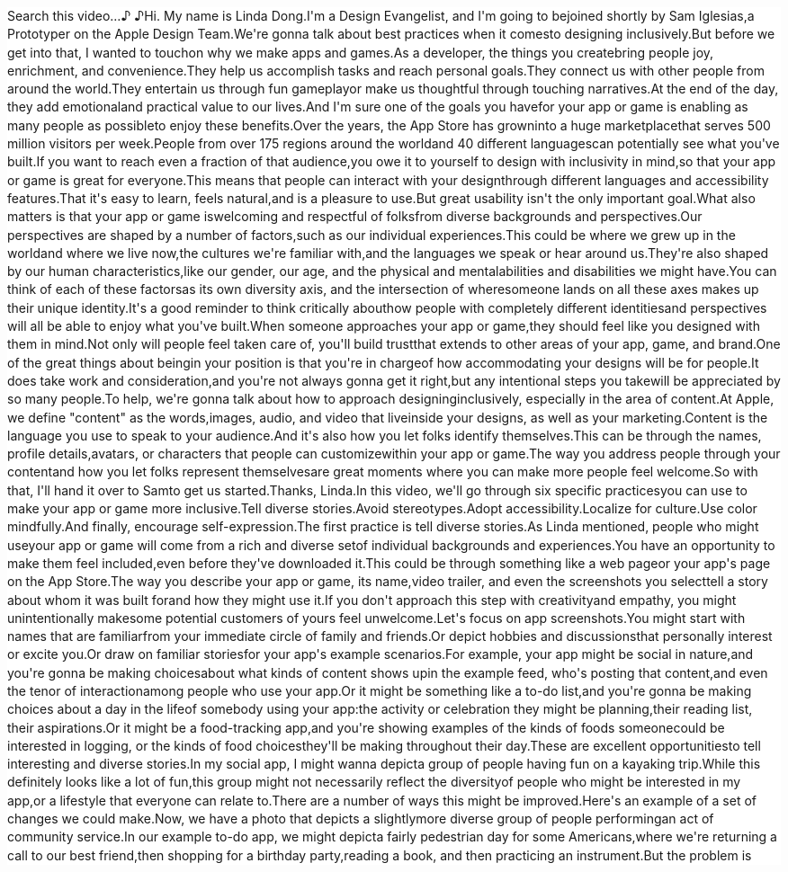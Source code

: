 Search this video…♪ ♪Hi. My name is Linda Dong.I'm a Design Evangelist, and I'm going to bejoined shortly by Sam Iglesias,a Prototyper on the Apple Design Team.We're gonna talk about best practices when it comesto designing inclusively.But before we get into that, I wanted to touchon why we make apps and games.As a developer, the things you createbring people joy, enrichment, and convenience.They help us accomplish tasks and reach personal goals.They connect us with other people from around the world.They entertain us through fun gameplayor make us thoughtful through touching narratives.At the end of the day, they add emotionaland practical value to our lives.And I'm sure one of the goals you havefor your app or game is enabling as many people as possibleto enjoy these benefits.Over the years, the App Store has growninto a huge marketplacethat serves 500 million visitors per week.People from over 175 regions around the worldand 40 different languagescan potentially see what you've built.If you want to reach even a fraction of that audience,you owe it to yourself to design with inclusivity in mind,so that your app or game is great for everyone.This means that people can interact with your designthrough different languages and accessibility features.That it's easy to learn, feels natural,and is a pleasure to use.But great usability isn't the only important goal.What also matters is that your app or game iswelcoming and respectful of folksfrom diverse backgrounds and perspectives.Our perspectives are shaped by a number of factors,such as our individual experiences.This could be where we grew up in the worldand where we live now,the cultures we're familiar with,and the languages we speak or hear around us.They're also shaped by our human characteristics,like our gender, our age, and the physical and mentalabilities and disabilities we might have.You can think of each of these factorsas its own diversity axis, and the intersection of wheresomeone lands on all these axes makes up their unique identity.It's a good reminder to think critically abouthow people with completely different identitiesand perspectives will all be able to enjoy what you've built.When someone approaches your app or game,they should feel like you designed with them in mind.Not only will people feel taken care of, you'll build trustthat extends to other areas of your app, game, and brand.One of the great things about beingin your position is that you're in chargeof how accommodating your designs will be for people.It does take work and consideration,and you're not always gonna get it right,but any intentional steps you takewill be appreciated by so many people.To help, we're gonna talk about how to approach designinginclusively, especially in the area of content.At Apple, we define "content" as the words,images, audio, and video that liveinside your designs, as well as your marketing.Content is the language you use to speak to your audience.And it's also how you let folks identify themselves.This can be through the names, profile details,avatars, or characters that people can customizewithin your app or game.The way you address people through your contentand how you let folks represent themselvesare great moments where you can make more people feel welcome.So with that, I'll hand it over to Samto get us started.Thanks, Linda.In this video, we'll go through six specific practicesyou can use to make your app or game more inclusive.Tell diverse stories.Avoid stereotypes.Adopt accessibility.Localize for culture.Use color mindfully.And finally, encourage self-expression.The first practice is tell diverse stories.As Linda mentioned, people who might useyour app or game will come from a rich and diverse setof individual backgrounds and experiences.You have an opportunity to make them feel included,even before they've downloaded it.This could be through something like a web pageor your app's page on the App Store.The way you describe your app or game, its name,video trailer, and even the screenshots you selecttell a story about whom it was built forand how they might use it.If you don't approach this step with creativityand empathy, you might unintentionally makesome potential customers of yours feel unwelcome.Let's focus on app screenshots.You might start with names that are familiarfrom your immediate circle of family and friends.Or depict hobbies and discussionsthat personally interest or excite you.Or draw on familiar storiesfor your app's example scenarios.For example, your app might be social in nature,and you're gonna be making choicesabout what kinds of content shows upin the example feed, who's posting that content,and even the tenor of interactionamong people who use your app.Or it might be something like a to-do list,and you're gonna be making choices about a day in the lifeof somebody using your app:the activity or celebration they might be planning,their reading list, their aspirations.Or it might be a food-tracking app,and you're showing examples of the kinds of foods someonecould be interested in logging, or the kinds of food choicesthey'll be making throughout their day.These are excellent opportunitiesto tell interesting and diverse stories.In my social app, I might wanna depicta group of people having fun on a kayaking trip.While this definitely looks like a lot of fun,this group might not necessarily reflect the diversityof people who might be interested in my app,or a lifestyle that everyone can relate to.There are a number of ways this might be improved.Here's an example of a set of changes we could make.Now, we have a photo that depicts a slightlymore diverse group of people performingan act of community service.In our example to-do app, we might depicta fairly pedestrian day for some Americans,where we're returning a call to our best friend,then shopping for a birthday party,reading a book, and then practicing an instrument.But the problem is